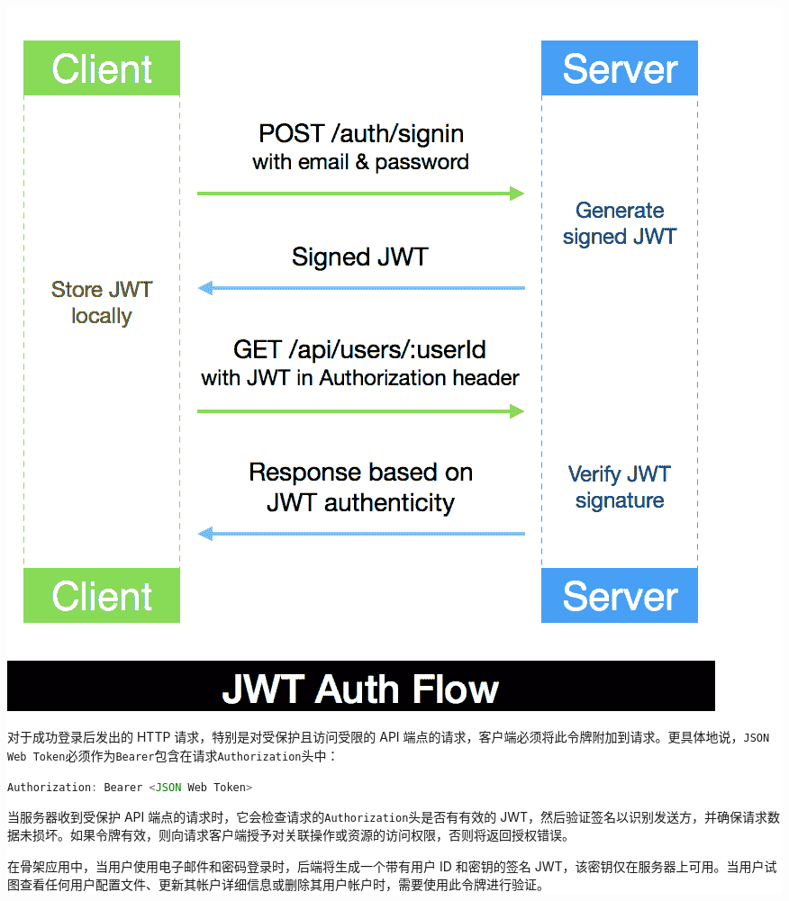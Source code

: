 ![](img/fd35db0d-22fd-4aa9-8206-3e51089ada4d.png)

对于成功登录后发出的 HTTP 请求，特别是对受保护且访问受限的 API 端点的请求，客户端必须将此令牌附加到请求。更具体地说，`JSON Web Token`必须作为`Bearer`包含在请求`Authorization`头中：

```jsx
Authorization: Bearer <JSON Web Token>
```

当服务器收到受保护 API 端点的请求时，它会检查请求的`Authorization`头是否有有效的 JWT，然后验证签名以识别发送方，并确保请求数据未损坏。如果令牌有效，则向请求客户端授予对关联操作或资源的访问权限，否则将返回授权错误。

在骨架应用中，当用户使用电子邮件和密码登录时，后端将生成一个带有用户 ID 和密钥的签名 JWT，该密钥仅在服务器上可用。当用户试图查看任何用户配置文件、更新其帐户详细信息或删除其用户帐户时，需要使用此令牌进行验证。
